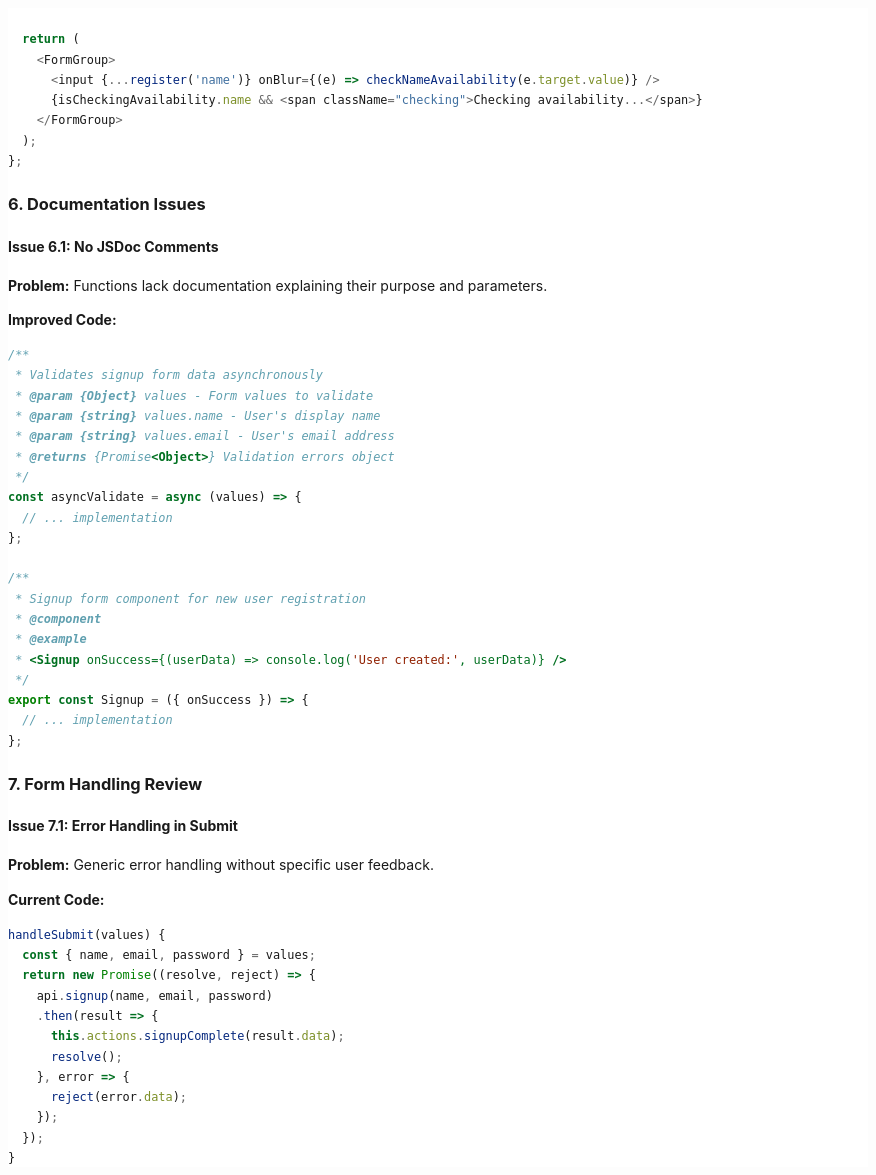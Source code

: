 ```js

  return (
    <FormGroup>
      <input {...register('name')} onBlur={(e) => checkNameAvailability(e.target.value)} />
      {isCheckingAvailability.name && <span className="checking">Checking availability...</span>}
    </FormGroup>
  );
};
```

### 6. Documentation Issues

#### Issue 6.1: No JSDoc Comments
**Problem:** Functions lack documentation explaining their purpose and parameters.

**Improved Code:**
```js
/**
 * Validates signup form data asynchronously
 * @param {Object} values - Form values to validate
 * @param {string} values.name - User's display name
 * @param {string} values.email - User's email address
 * @returns {Promise<Object>} Validation errors object
 */
const asyncValidate = async (values) => {
  // ... implementation
};

/**
 * Signup form component for new user registration
 * @component
 * @example
 * <Signup onSuccess={(userData) => console.log('User created:', userData)} />
 */
export const Signup = ({ onSuccess }) => {
  // ... implementation
};
```

### 7. Form Handling Review

#### Issue 7.1: Error Handling in Submit
**Problem:** Generic error handling without specific user feedback.

**Current Code:**
```js
handleSubmit(values) {
  const { name, email, password } = values;
  return new Promise((resolve, reject) => {
    api.signup(name, email, password)
    .then(result => {
      this.actions.signupComplete(result.data);
      resolve();
    }, error => {
      reject(error.data);
    });
  });
}
```
